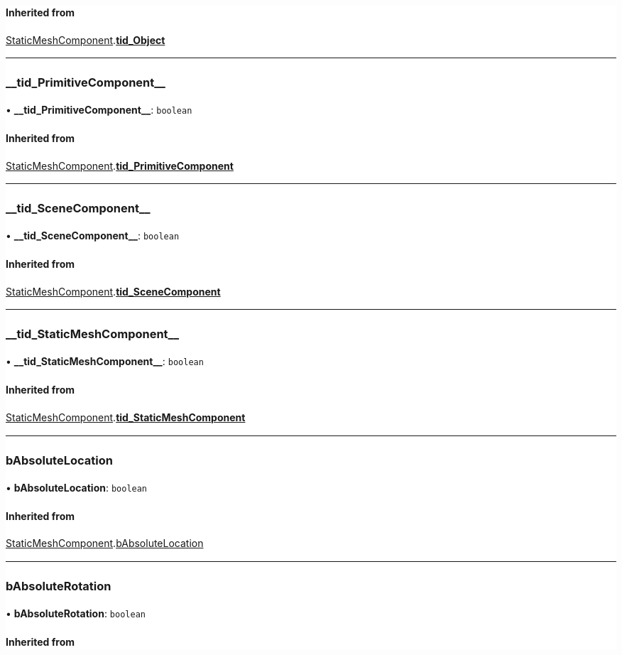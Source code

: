 #### Inherited from

[StaticMeshComponent](ue_ue.StaticMeshComponent.md).[__tid_Object__](ue_ue.StaticMeshComponent.md#__tid_object__)

___

### \_\_tid\_PrimitiveComponent\_\_

• **\_\_tid\_PrimitiveComponent\_\_**: `boolean`

#### Inherited from

[StaticMeshComponent](ue_ue.StaticMeshComponent.md).[__tid_PrimitiveComponent__](ue_ue.StaticMeshComponent.md#__tid_primitivecomponent__)

___

### \_\_tid\_SceneComponent\_\_

• **\_\_tid\_SceneComponent\_\_**: `boolean`

#### Inherited from

[StaticMeshComponent](ue_ue.StaticMeshComponent.md).[__tid_SceneComponent__](ue_ue.StaticMeshComponent.md#__tid_scenecomponent__)

___

### \_\_tid\_StaticMeshComponent\_\_

• **\_\_tid\_StaticMeshComponent\_\_**: `boolean`

#### Inherited from

[StaticMeshComponent](ue_ue.StaticMeshComponent.md).[__tid_StaticMeshComponent__](ue_ue.StaticMeshComponent.md#__tid_staticmeshcomponent__)

___

### bAbsoluteLocation

• **bAbsoluteLocation**: `boolean`

#### Inherited from

[StaticMeshComponent](ue_ue.StaticMeshComponent.md).[bAbsoluteLocation](ue_ue.StaticMeshComponent.md#babsolutelocation)

___

### bAbsoluteRotation

• **bAbsoluteRotation**: `boolean`

#### Inherited from
